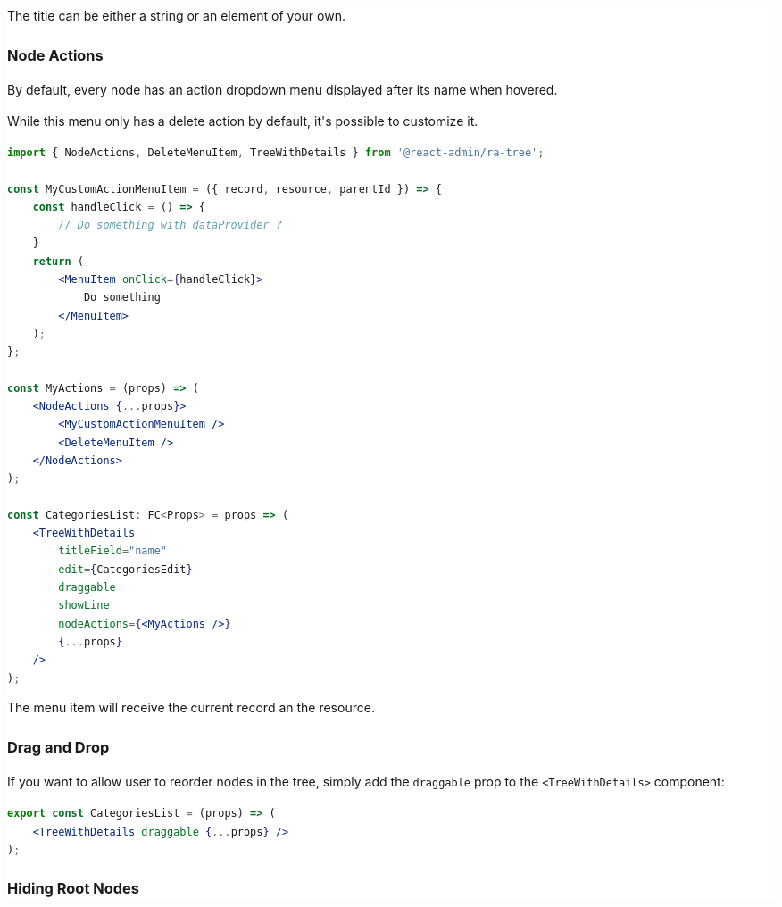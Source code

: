 The title can be either a string or an element of your own.

### Node Actions

By default, every node has an action dropdown menu displayed after its name when hovered.

While this menu only has a delete action by default, it's possible to customize it.

```jsx
import { NodeActions, DeleteMenuItem, TreeWithDetails } from '@react-admin/ra-tree';

const MyCustomActionMenuItem = ({ record, resource, parentId }) => {
    const handleClick = () => {
        // Do something with dataProvider ?
    }
    return (
        <MenuItem onClick={handleClick}>
            Do something
        </MenuItem>
    );
};

const MyActions = (props) => (
    <NodeActions {...props}>
        <MyCustomActionMenuItem />
        <DeleteMenuItem />
    </NodeActions>
);

const CategoriesList: FC<Props> = props => (
    <TreeWithDetails
        titleField="name"
        edit={CategoriesEdit}
        draggable
        showLine
        nodeActions={<MyActions />}
        {...props}
    />
);
```

The menu item will receive the current record an the resource.

### Drag and Drop

If you want to allow user to reorder nodes in the tree, simply add the `draggable` prop to the `<TreeWithDetails>` component:

```jsx
export const CategoriesList = (props) => (
    <TreeWithDetails draggable {...props} />
);
```

### Hiding Root Nodes
